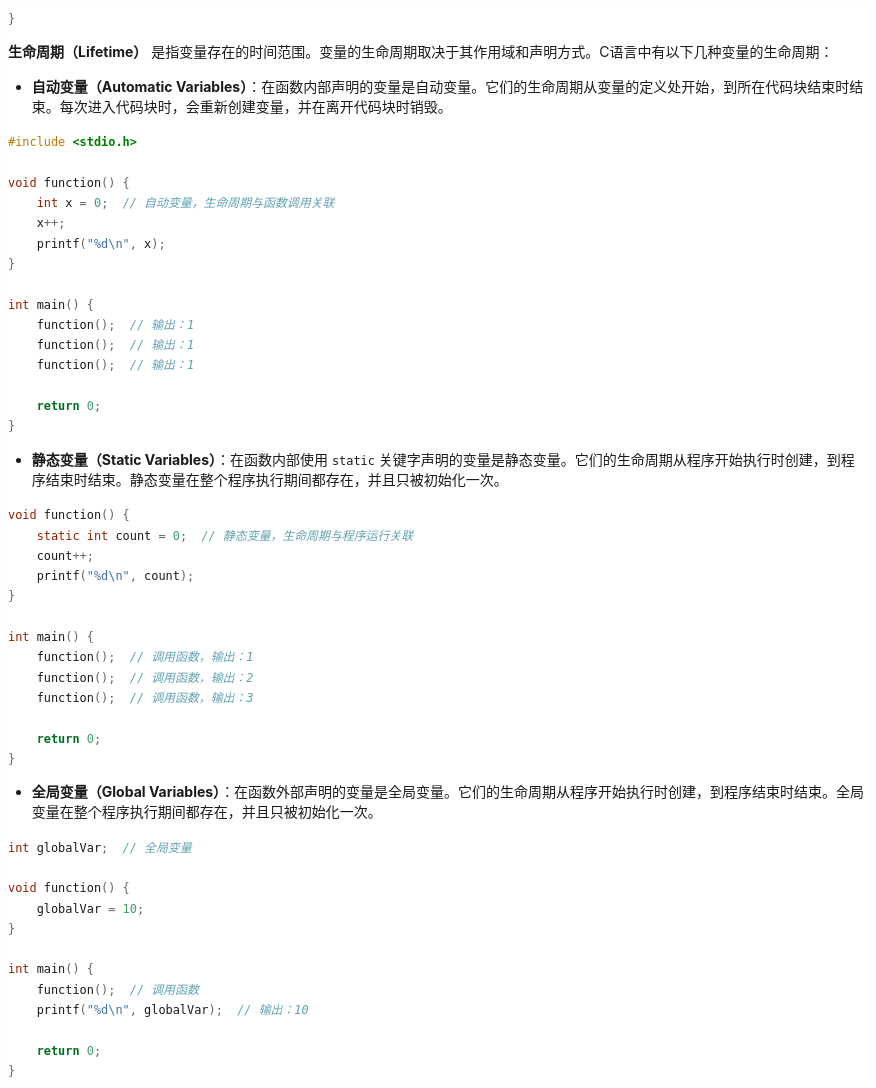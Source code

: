 ```c
}
```

**生命周期（Lifetime）** 是指变量存在的时间范围。变量的生命周期取决于其作用域和声明方式。C语言中有以下几种变量的生命周期：

- **自动变量（Automatic Variables）**：在函数内部声明的变量是自动变量。它们的生命周期从变量的定义处开始，到所在代码块结束时结束。每次进入代码块时，会重新创建变量，并在离开代码块时销毁。

```c
#include <stdio.h>

void function() {
    int x = 0;  // 自动变量，生命周期与函数调用关联
    x++;
    printf("%d\n", x);
}

int main() {
    function();  // 输出：1
    function();  // 输出：1
    function();  // 输出：1
    
    return 0;
}
```

- **静态变量（Static Variables）**：在函数内部使用 `static` 关键字声明的变量是静态变量。它们的生命周期从程序开始执行时创建，到程序结束时结束。静态变量在整个程序执行期间都存在，并且只被初始化一次。

```c
void function() {
    static int count = 0;  // 静态变量，生命周期与程序运行关联
    count++;
    printf("%d\n", count);
}

int main() {
    function();  // 调用函数，输出：1
    function();  // 调用函数，输出：2
    function();  // 调用函数，输出：3
    
    return 0;
}
```

- **全局变量（Global Variables）**：在函数外部声明的变量是全局变量。它们的生命周期从程序开始执行时创建，到程序结束时结束。全局变量在整个程序执行期间都存在，并且只被初始化一次。

```c
int globalVar;  // 全局变量

void function() {
    globalVar = 10;
}

int main() {
    function();  // 调用函数
    printf("%d\n", globalVar);  // 输出：10
    
    return 0;
}
```
